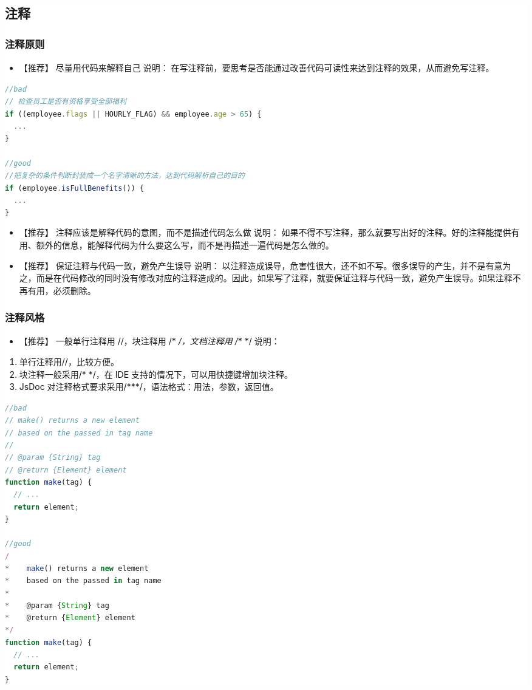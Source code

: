 ## 注释

### 注释原则
- 【推荐】 尽量用代码来解释自己
说明： 在写注释前，要思考是否能通过改善代码可读性来达到注释的效果，从而避免写注释。
```javascript
//bad
// 检查员工是否有资格享受全部福利
if ((employee.flags || HOURLY_FLAG) && employee.age > 65) {
  ...
}

//good
//把复杂的条件判断封装成一个名字清晰的方法，达到代码解析自己的目的
if (employee.isFullBenefits()) {
  ...
}
```

- 【推荐】 注释应该是解释代码的意图，而不是描述代码怎么做
说明： 如果不得不写注释，那么就要写出好的注释。好的注释能提供有用、额外的信息，能解释代码为什么要这么写，而不是再描述一遍代码是怎么做的。

- 【推荐】 保证注释与代码一致，避免产生误导
说明： 以注释造成误导，危害性很大，还不如不写。很多误导的产生，并不是有意为之，而是在代码修改的同时没有修改对应的注释造成的。因此，如果写了注释，就要保证注释与代码一致，避免产生误导。如果注释不再有用，必须删除。

### 注释风格
- 【推荐】 一般单行注释用 //，块注释用 /* */，文档注释用 /** */
说明：
1. 单行注释用//，比较方便。
2. 块注释一般采用/* */，在 IDE 支持的情况下，可以用快捷键增加块注释。
3. JsDoc 对注释格式要求采用/***/，语法格式：用法，参数，返回值。
```javascript
//bad
// make() returns a new element
// based on the passed in tag name
//
// @param {String} tag
// @return {Element} element
function make(tag) {
  // ...
  return element;
}

//good
/
*    make() returns a new element
*    based on the passed in tag name
*
*    @param {String} tag
*    @return {Element} element
*/
function make(tag) {
  // ...
  return element;
}
```
